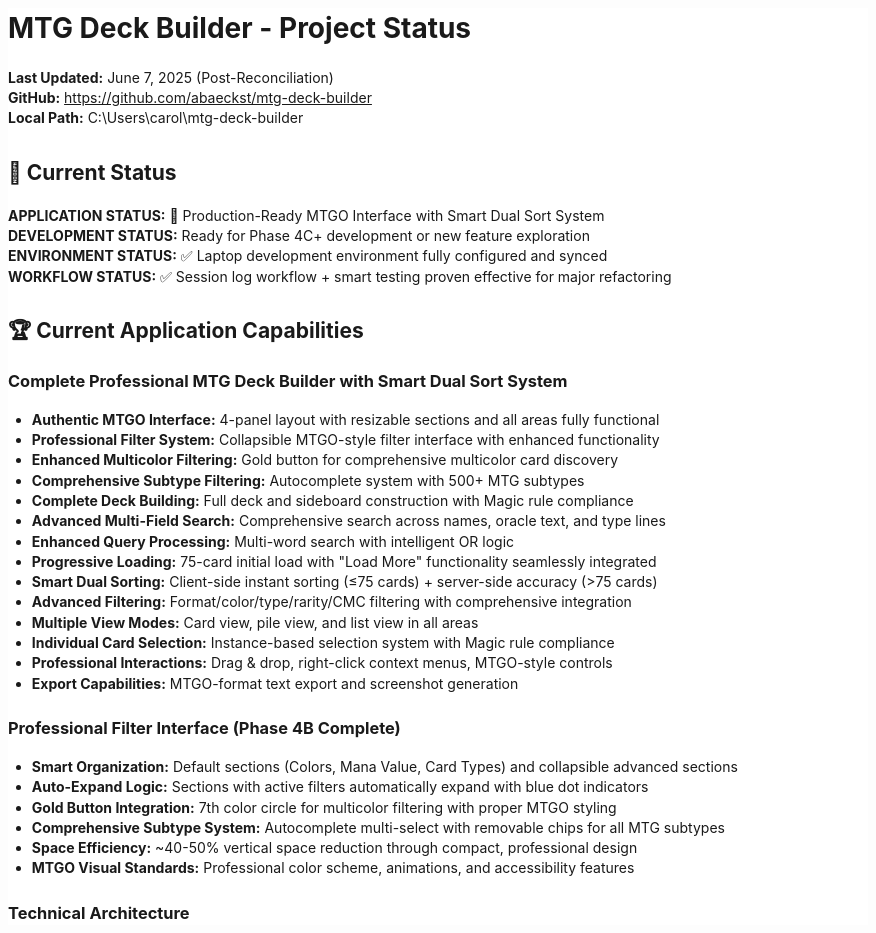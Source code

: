 # MTG Deck Builder - Project Status

**Last Updated:** June 7, 2025 (Post-Reconciliation)  
**GitHub:** https://github.com/abaeckst/mtg-deck-builder  
**Local Path:** C:\Users\carol\mtg-deck-builder  

## 🎯 Current Status

**APPLICATION STATUS:** 🚀 Production-Ready MTGO Interface with Smart Dual Sort System  
**DEVELOPMENT STATUS:** Ready for Phase 4C+ development or new feature exploration  
**ENVIRONMENT STATUS:** ✅ Laptop development environment fully configured and synced  
**WORKFLOW STATUS:** ✅ Session log workflow + smart testing proven effective for major refactoring  

## 🏆 Current Application Capabilities

### Complete Professional MTG Deck Builder with Smart Dual Sort System

- **Authentic MTGO Interface:** 4-panel layout with resizable sections and all areas fully functional
- **Professional Filter System:** Collapsible MTGO-style filter interface with enhanced functionality
- **Enhanced Multicolor Filtering:** Gold button for comprehensive multicolor card discovery
- **Comprehensive Subtype Filtering:** Autocomplete system with 500+ MTG subtypes
- **Complete Deck Building:** Full deck and sideboard construction with Magic rule compliance
- **Advanced Multi-Field Search:** Comprehensive search across names, oracle text, and type lines
- **Enhanced Query Processing:** Multi-word search with intelligent OR logic
- **Progressive Loading:** 75-card initial load with "Load More" functionality seamlessly integrated
- **Smart Dual Sorting:** Client-side instant sorting (≤75 cards) + server-side accuracy (>75 cards)
- **Advanced Filtering:** Format/color/type/rarity/CMC filtering with comprehensive integration
- **Multiple View Modes:** Card view, pile view, and list view in all areas
- **Individual Card Selection:** Instance-based selection system with Magic rule compliance
- **Professional Interactions:** Drag & drop, right-click context menus, MTGO-style controls
- **Export Capabilities:** MTGO-format text export and screenshot generation

### Professional Filter Interface (Phase 4B Complete)

- **Smart Organization:** Default sections (Colors, Mana Value, Card Types) and collapsible advanced sections
- **Auto-Expand Logic:** Sections with active filters automatically expand with blue dot indicators
- **Gold Button Integration:** 7th color circle for multicolor filtering with proper MTGO styling
- **Comprehensive Subtype System:** Autocomplete multi-select with removable chips for all MTG subtypes
- **Space Efficiency:** ~40-50% vertical space reduction through compact, professional design
- **MTGO Visual Standards:** Professional color scheme, animations, and accessibility features

### Technical Architecture
